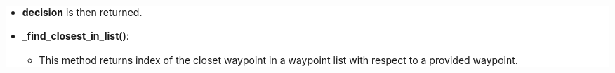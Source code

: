   - **decision** is then returned.
- **_find_closest_in_list()**:

  - This method returns index of the closet waypoint in a waypoint list with respect to a provided waypoint.
